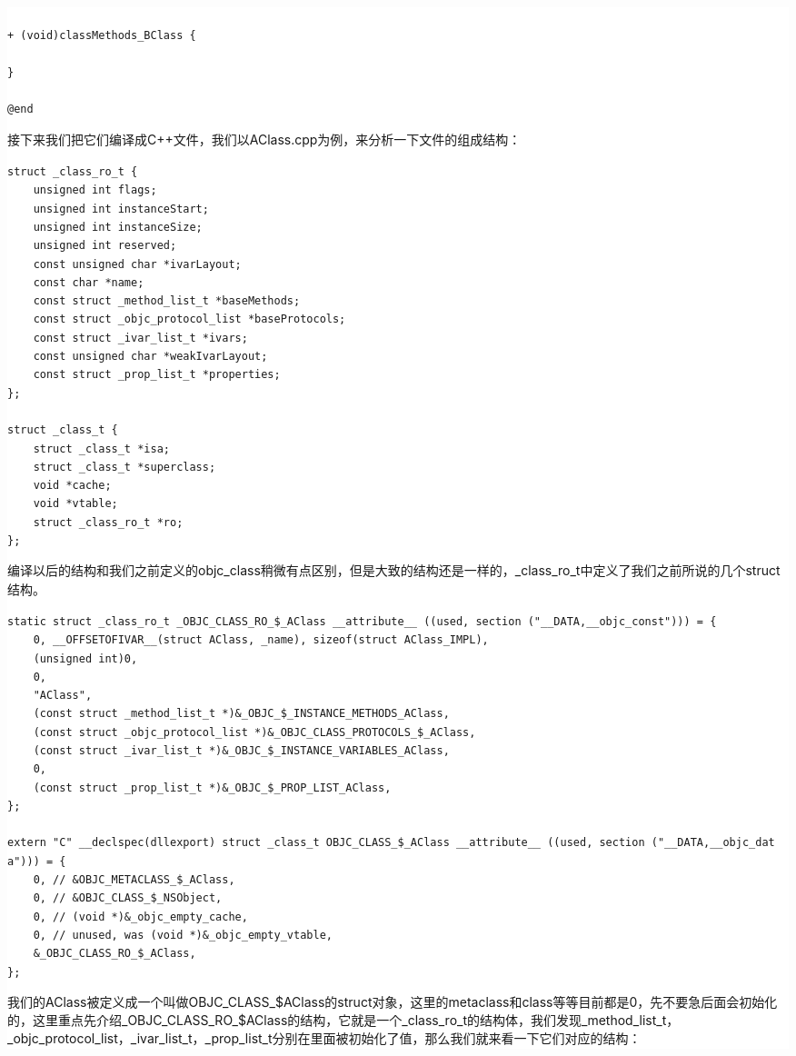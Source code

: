```

+ (void)classMethods_BClass {
    
}

@end

```
接下来我们把它们编译成C++文件，我们以AClass.cpp为例，来分析一下文件的组成结构：

```
struct _class_ro_t {
	unsigned int flags;
	unsigned int instanceStart;
	unsigned int instanceSize;
	unsigned int reserved;
	const unsigned char *ivarLayout;
	const char *name;
	const struct _method_list_t *baseMethods;
	const struct _objc_protocol_list *baseProtocols;
	const struct _ivar_list_t *ivars;
	const unsigned char *weakIvarLayout;
	const struct _prop_list_t *properties;
};

struct _class_t {
	struct _class_t *isa;
	struct _class_t *superclass;
	void *cache;
	void *vtable;
	struct _class_ro_t *ro;
};

```
编译以后的结构和我们之前定义的objc_class稍微有点区别，但是大致的结构还是一样的，_class_ro_t中定义了我们之前所说的几个struct结构。

```
static struct _class_ro_t _OBJC_CLASS_RO_$_AClass __attribute__ ((used, section ("__DATA,__objc_const"))) = {
	0, __OFFSETOFIVAR__(struct AClass, _name), sizeof(struct AClass_IMPL), 
	(unsigned int)0, 
	0, 
	"AClass",
	(const struct _method_list_t *)&_OBJC_$_INSTANCE_METHODS_AClass,
	(const struct _objc_protocol_list *)&_OBJC_CLASS_PROTOCOLS_$_AClass,
	(const struct _ivar_list_t *)&_OBJC_$_INSTANCE_VARIABLES_AClass,
	0, 
	(const struct _prop_list_t *)&_OBJC_$_PROP_LIST_AClass,
};

extern "C" __declspec(dllexport) struct _class_t OBJC_CLASS_$_AClass __attribute__ ((used, section ("__DATA,__objc_data"))) = {
	0, // &OBJC_METACLASS_$_AClass,
	0, // &OBJC_CLASS_$_NSObject,
	0, // (void *)&_objc_empty_cache,
	0, // unused, was (void *)&_objc_empty_vtable,
	&_OBJC_CLASS_RO_$_AClass,
};
```
我们的AClass被定义成一个叫做OBJC_CLASS_$AClass的struct对象，这里的metaclass和class等等目前都是0，先不要急后面会初始化的，这里重点先介绍_OBJC_CLASS_RO_$AClass的结构，它就是一个_class_ro_t的结构体，我们发现_method_list_t，_objc_protocol_list，_ivar_list_t，_prop_list_t分别在里面被初始化了值，那么我们就来看一下它们对应的结构：
